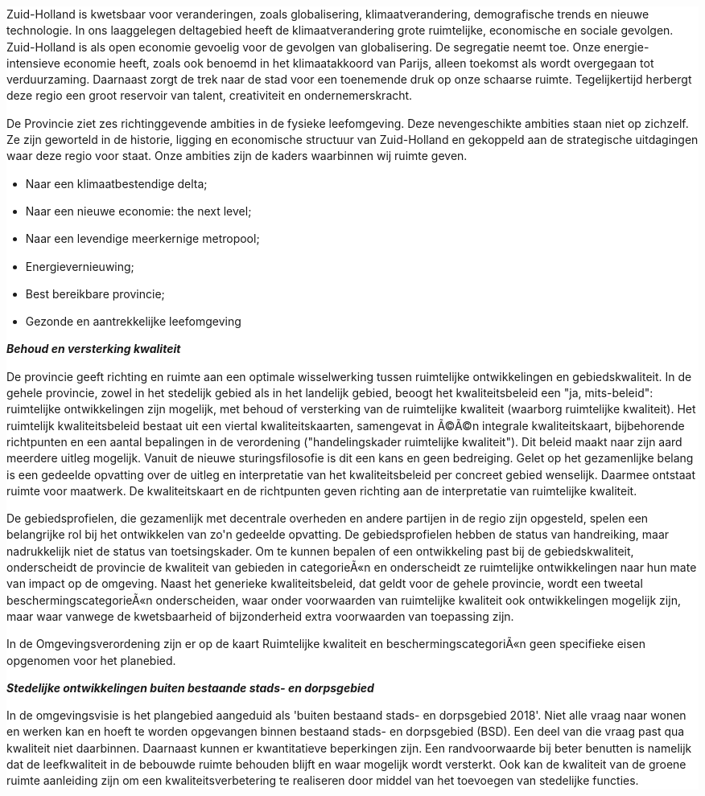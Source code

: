 Zuid\-Holland is kwetsbaar voor veranderingen, zoals globalisering, klimaatverandering, demografische trends en nieuwe technologie. In ons laaggelegen deltagebied heeft de klimaatverandering grote ruimtelijke, economische en sociale gevolgen. Zuid\-Holland is als open economie gevoelig voor de gevolgen van globalisering. De segregatie neemt toe. Onze energie\-intensieve economie heeft, zoals ook benoemd in het klimaatakkoord van Parijs, alleen toekomst als wordt overgegaan tot verduurzaming. Daarnaast zorgt de trek naar de stad voor een toenemende druk op onze schaarse ruimte. Tegelijkertijd herbergt deze regio een groot reservoir van talent, creativiteit en ondernemerskracht.

De Provincie ziet zes richtinggevende ambities in de fysieke leefomgeving. Deze nevengeschikte ambities staan niet op zichzelf. Ze zijn geworteld in de historie, ligging en economische structuur van Zuid\-Holland en gekoppeld aan de strategische uitdagingen waar deze regio voor staat. Onze ambities zijn de kaders waarbinnen wij ruimte geven.

* Naar een klimaatbestendige delta;

* Naar een nieuwe economie: the next level;

* Naar een levendige meerkernige metropool;

* Energievernieuwing;

* Best bereikbare provincie;

* Gezonde en aantrekkelijke leefomgeving

***Behoud en versterking kwaliteit***

De provincie geeft richting en ruimte aan een optimale wisselwerking tussen ruimtelijke ontwikkelingen en gebiedskwaliteit. In de gehele provincie, zowel in het stedelijk gebied als in het landelijk gebied, beoogt het kwaliteitsbeleid een "ja, mits\-beleid": ruimtelijke ontwikkelingen zijn mogelijk, met behoud of versterking van de ruimtelijke kwaliteit (waarborg ruimtelijke kwaliteit). Het ruimtelijk kwaliteitsbeleid bestaat uit een viertal kwaliteitskaarten, samengevat in Ã©Ã©n integrale kwaliteitskaart, bijbehorende richtpunten en een aantal bepalingen in de verordening ("handelingskader ruimtelijke kwaliteit"). Dit beleid maakt naar zijn aard meerdere uitleg mogelijk. Vanuit de nieuwe sturingsfilosofie is dit een kans en geen bedreiging. Gelet op het gezamenlijke belang is een gedeelde opvatting over de uitleg en interpretatie van het kwaliteitsbeleid per concreet gebied wenselijk. Daarmee ontstaat ruimte voor maatwerk. De kwaliteitskaart en de richtpunten geven richting aan de interpretatie van ruimtelijke kwaliteit.

De gebiedsprofielen, die gezamenlijk met decentrale overheden en andere partijen in de regio zijn opgesteld, spelen een belangrijke rol bij het ontwikkelen van zo'n gedeelde opvatting. De gebiedsprofielen hebben de status van handreiking, maar nadrukkelijk niet de status van toetsingskader. Om te kunnen bepalen of een ontwikkeling past bij de gebiedskwaliteit, onderscheidt de provincie de kwaliteit van gebieden in categorieÃ«n en onderscheidt ze ruimtelijke ontwikkelingen naar hun mate van impact op de omgeving. Naast het generieke kwaliteitsbeleid, dat geldt voor de gehele provincie, wordt een tweetal beschermingscategorieÃ«n onderscheiden, waar onder voorwaarden van ruimtelijke kwaliteit ook ontwikkelingen mogelijk zijn, maar waar vanwege de kwetsbaarheid of bijzonderheid extra voorwaarden van toepassing zijn.

In de Omgevingsverordening zijn er op de kaart Ruimtelijke kwaliteit en beschermingscategoriÃ«n geen specifieke eisen opgenomen voor het planebied.

***Stedelijke ontwikkelingen buiten bestaande stads\- en dorpsgebied***

In de omgevingsvisie is het plangebied aangeduid als 'buiten bestaand stads\- en dorpsgebied 2018'. Niet alle vraag naar wonen en werken kan en hoeft te worden opgevangen binnen bestaand stads\- en dorpsgebied (BSD). Een deel van die vraag past qua kwaliteit niet daarbinnen. Daarnaast kunnen er kwantitatieve beperkingen zijn. Een randvoorwaarde bij beter benutten is namelijk dat de leefkwaliteit in de bebouwde ruimte behouden blijft en waar mogelijk wordt versterkt. Ook kan de kwaliteit van de groene ruimte aanleiding zijn om een kwaliteitsverbetering te realiseren door middel van het toevoegen van stedelijke functies.
